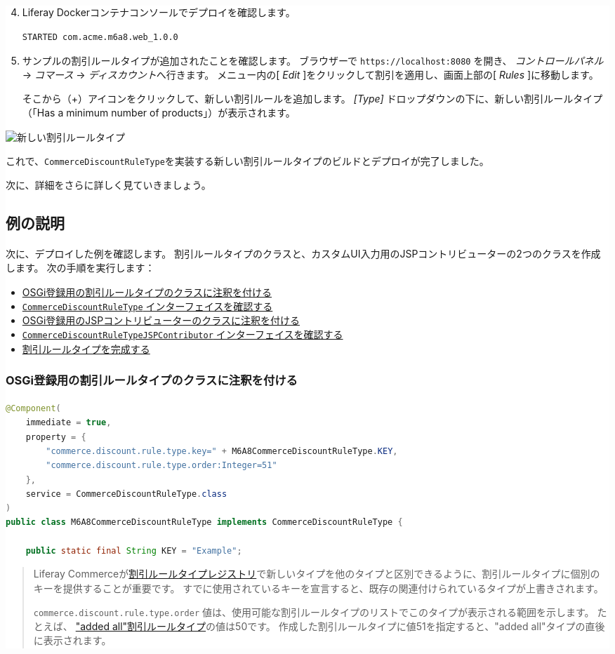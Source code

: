 4.  Liferay Dockerコンテナコンソールでデプロイを確認します。

    ``` bash
    STARTED com.acme.m6a8.web_1.0.0
    ```

5.  サンプルの割引ルールタイプが追加されたことを確認します。 ブラウザーで `https://localhost:8080` を開き、 *コントロールパネル* → *コマース* → *ディスカウント*へ行きます。 メニュー内の[ *Edit* ]をクリックして割引を適用し、画面上部の[ *Rules* ]に移動します。

    そこから（+）アイコンをクリックして、新しい割引ルールを追加します。 *[Type]* ドロップダウンの下に、新しい割引ルールタイプ（「Has a minimum number of products」）が表示されます。

![新しい割引ルールタイプ](./adding-a-new-discount-rule-type/images/02.png "新しい割引ルールタイプ")

これで、`CommerceDiscountRuleType`を実装する新しい割引ルールタイプのビルドとデプロイが完了しました。

次に、詳細をさらに詳しく見ていきましょう。

## 例の説明

次に、デプロイした例を確認します。 割引ルールタイプのクラスと、カスタムUI入力用のJSPコントリビューターの2つのクラスを作成します。 次の手順を実行します：

  - [OSGi登録用の割引ルールタイプのクラスに注釈を付ける](#annotate-the-discount-rule-type-class-for-osgi-registration)
  - [`CommerceDiscountRuleType` インターフェイスを確認する](#review-the-commercediscountruletype-interface)
  - [OSGi登録用のJSPコントリビューターのクラスに注釈を付ける](#annotate-the-jsp-contributor-class-for-osgi-registration)
  - [`CommerceDiscountRuleTypeJSPContributor` インターフェイスを確認する](#review-the-commercediscountruletypejspcontributor-interface)
  - [割引ルールタイプを完成する](#complete-the-discount-rule-type)

### OSGi登録用の割引ルールタイプのクラスに注釈を付ける

``` java
@Component(
    immediate = true,
    property = {
        "commerce.discount.rule.type.key=" + M6A8CommerceDiscountRuleType.KEY,
        "commerce.discount.rule.type.order:Integer=51"
    },
    service = CommerceDiscountRuleType.class
)
public class M6A8CommerceDiscountRuleType implements CommerceDiscountRuleType {

    public static final String KEY = "Example";
```

> Liferay Commerceが[割引ルールタイプレジストリ](https://github.com/liferay/com-liferay-commerce/blob/2.0.5/commerce-discount-service/src/main/java/com/liferay/commerce/discount/internal/rule/type/CommerceDiscountRuleTypeRegistryImpl.java)で新しいタイプを他のタイプと区別できるように、割引ルールタイプに個別のキーを提供することが重要です。 すでに使用されているキーを宣言すると、既存の関連付けられているタイプが上書きされます。
> 
> `commerce.discount.rule.type.order` 値は、使用可能な割引ルールタイプのリストでこのタイプが表示される範囲を示します。 たとえば、 ["added all"割引ルールタイプ](https://github.com/liferay/com-liferay-commerce/blob/2.0.5/commerce-discount-rule-added-all/src/main/java/com/liferay/commerce/discount/rule/added/all/internal/AddedAllCommerceDiscountRuleTypeImpl.java)の値は50です。 作成した割引ルールタイプに値51を指定すると、"added all"タイプの直後に表示されます。
